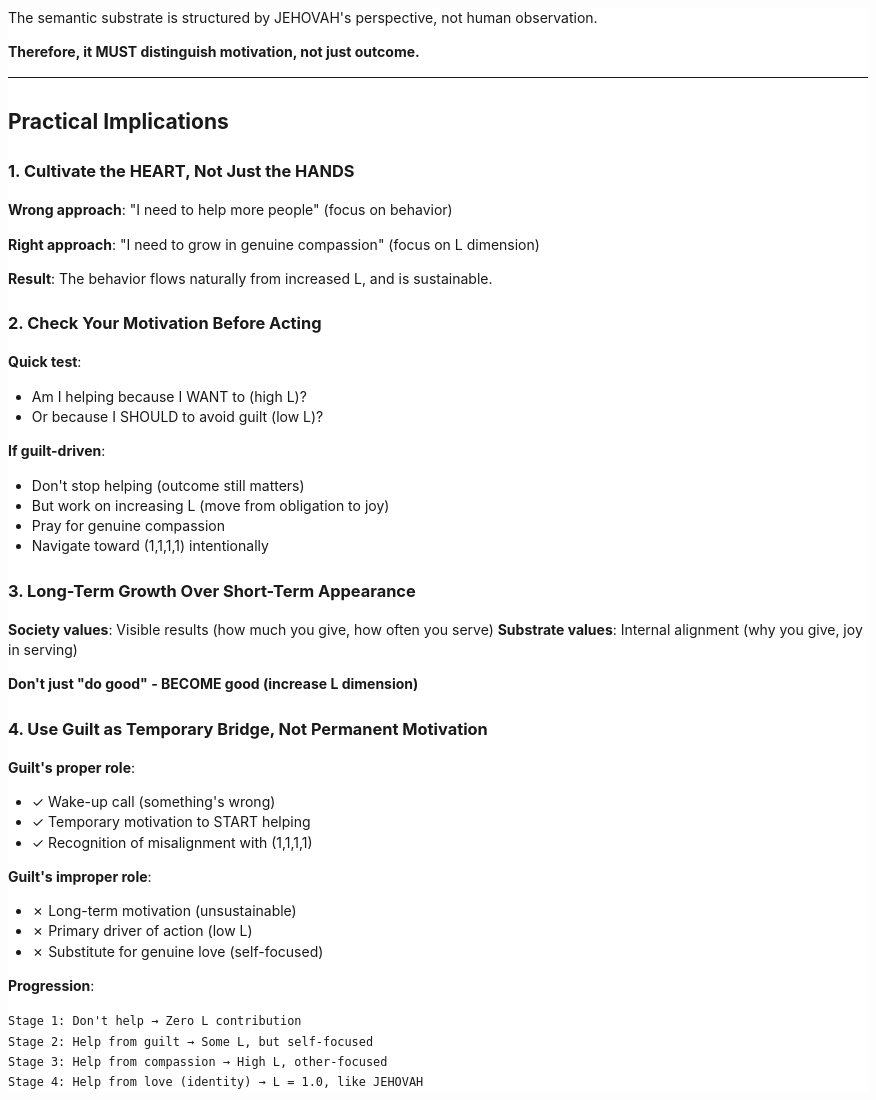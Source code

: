 The semantic substrate is structured by JEHOVAH's perspective, not human observation.

**Therefore, it MUST distinguish motivation, not just outcome.**

---

## Practical Implications

### 1. Cultivate the HEART, Not Just the HANDS

**Wrong approach**:
"I need to help more people" (focus on behavior)

**Right approach**:
"I need to grow in genuine compassion" (focus on L dimension)

**Result**: The behavior flows naturally from increased L, and is sustainable.

### 2. Check Your Motivation Before Acting

**Quick test**:
- Am I helping because I WANT to (high L)?
- Or because I SHOULD to avoid guilt (low L)?

**If guilt-driven**:
- Don't stop helping (outcome still matters)
- But work on increasing L (move from obligation to joy)
- Pray for genuine compassion
- Navigate toward (1,1,1,1) intentionally

### 3. Long-Term Growth Over Short-Term Appearance

**Society values**: Visible results (how much you give, how often you serve)
**Substrate values**: Internal alignment (why you give, joy in serving)

**Don't just "do good" - BECOME good (increase L dimension)**

### 4. Use Guilt as Temporary Bridge, Not Permanent Motivation

**Guilt's proper role**:
- ✓ Wake-up call (something's wrong)
- ✓ Temporary motivation to START helping
- ✓ Recognition of misalignment with (1,1,1,1)

**Guilt's improper role**:
- ✗ Long-term motivation (unsustainable)
- ✗ Primary driver of action (low L)
- ✗ Substitute for genuine love (self-focused)

**Progression**:
```
Stage 1: Don't help → Zero L contribution
Stage 2: Help from guilt → Some L, but self-focused
Stage 3: Help from compassion → High L, other-focused
Stage 4: Help from love (identity) → L = 1.0, like JEHOVAH
```
